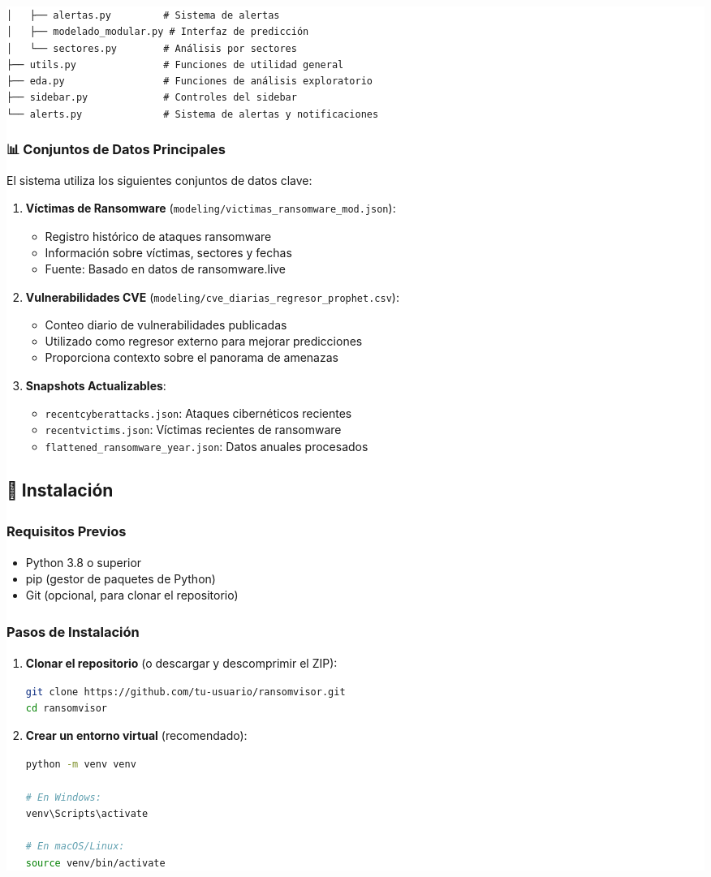 ```
│   ├── alertas.py         # Sistema de alertas
│   ├── modelado_modular.py # Interfaz de predicción
│   └── sectores.py        # Análisis por sectores
├── utils.py               # Funciones de utilidad general
├── eda.py                 # Funciones de análisis exploratorio
├── sidebar.py             # Controles del sidebar
└── alerts.py              # Sistema de alertas y notificaciones
```

### 📊 Conjuntos de Datos Principales

El sistema utiliza los siguientes conjuntos de datos clave:

1. **Víctimas de Ransomware** (`modeling/victimas_ransomware_mod.json`):
   - Registro histórico de ataques ransomware
   - Información sobre víctimas, sectores y fechas
   - Fuente: Basado en datos de ransomware.live

2. **Vulnerabilidades CVE** (`modeling/cve_diarias_regresor_prophet.csv`):
   - Conteo diario de vulnerabilidades publicadas
   - Utilizado como regresor externo para mejorar predicciones
   - Proporciona contexto sobre el panorama de amenazas

3. **Snapshots Actualizables**:
   - `recentcyberattacks.json`: Ataques cibernéticos recientes
   - `recentvictims.json`: Víctimas recientes de ransomware
   - `flattened_ransomware_year.json`: Datos anuales procesados

## 🚀 Instalación

### Requisitos Previos
- Python 3.8 o superior
- pip (gestor de paquetes de Python)
- Git (opcional, para clonar el repositorio)

### Pasos de Instalación

1. **Clonar el repositorio** (o descargar y descomprimir el ZIP):
   ```bash
   git clone https://github.com/tu-usuario/ransomvisor.git
   cd ransomvisor
   ```

2. **Crear un entorno virtual** (recomendado):
   ```bash
   python -m venv venv
   
   # En Windows:
   venv\Scripts\activate
   
   # En macOS/Linux:
   source venv/bin/activate
   ```

